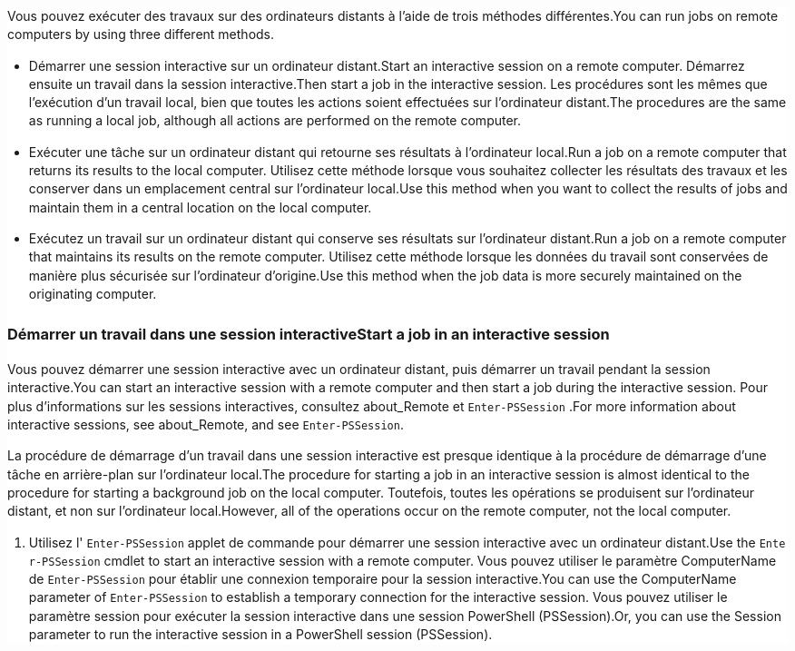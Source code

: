 <span data-ttu-id="4b617-129">Vous pouvez exécuter des travaux sur des ordinateurs distants à l’aide de trois méthodes différentes.</span><span class="sxs-lookup"><span data-stu-id="4b617-129">You can run jobs on remote computers by using three different methods.</span></span>

- <span data-ttu-id="4b617-130">Démarrer une session interactive sur un ordinateur distant.</span><span class="sxs-lookup"><span data-stu-id="4b617-130">Start an interactive session on a remote computer.</span></span> <span data-ttu-id="4b617-131">Démarrez ensuite un travail dans la session interactive.</span><span class="sxs-lookup"><span data-stu-id="4b617-131">Then start a job in the interactive session.</span></span> <span data-ttu-id="4b617-132">Les procédures sont les mêmes que l’exécution d’un travail local, bien que toutes les actions soient effectuées sur l’ordinateur distant.</span><span class="sxs-lookup"><span data-stu-id="4b617-132">The procedures are the same as running a local job, although all actions are performed on the remote computer.</span></span>

- <span data-ttu-id="4b617-133">Exécuter une tâche sur un ordinateur distant qui retourne ses résultats à l’ordinateur local.</span><span class="sxs-lookup"><span data-stu-id="4b617-133">Run a job on a remote computer that returns its results to the local computer.</span></span> <span data-ttu-id="4b617-134">Utilisez cette méthode lorsque vous souhaitez collecter les résultats des travaux et les conserver dans un emplacement central sur l’ordinateur local.</span><span class="sxs-lookup"><span data-stu-id="4b617-134">Use this method when you want to collect the results of jobs and maintain them in a central location on the local computer.</span></span>

- <span data-ttu-id="4b617-135">Exécutez un travail sur un ordinateur distant qui conserve ses résultats sur l’ordinateur distant.</span><span class="sxs-lookup"><span data-stu-id="4b617-135">Run a job on a remote computer that maintains its results on the remote computer.</span></span> <span data-ttu-id="4b617-136">Utilisez cette méthode lorsque les données du travail sont conservées de manière plus sécurisée sur l’ordinateur d’origine.</span><span class="sxs-lookup"><span data-stu-id="4b617-136">Use this method when the job data is more securely maintained on the originating computer.</span></span>

### <a name="start-a-job-in-an-interactive-session"></a><span data-ttu-id="4b617-137">Démarrer un travail dans une session interactive</span><span class="sxs-lookup"><span data-stu-id="4b617-137">Start a job in an interactive session</span></span>

<span data-ttu-id="4b617-138">Vous pouvez démarrer une session interactive avec un ordinateur distant, puis démarrer un travail pendant la session interactive.</span><span class="sxs-lookup"><span data-stu-id="4b617-138">You can start an interactive session with a remote computer and then start a job during the interactive session.</span></span> <span data-ttu-id="4b617-139">Pour plus d’informations sur les sessions interactives, consultez about_Remote et `Enter-PSSession` .</span><span class="sxs-lookup"><span data-stu-id="4b617-139">For more information about interactive sessions, see about_Remote, and see `Enter-PSSession`.</span></span>

<span data-ttu-id="4b617-140">La procédure de démarrage d’un travail dans une session interactive est presque identique à la procédure de démarrage d’une tâche en arrière-plan sur l’ordinateur local.</span><span class="sxs-lookup"><span data-stu-id="4b617-140">The procedure for starting a job in an interactive session is almost identical to the procedure for starting a background job on the local computer.</span></span> <span data-ttu-id="4b617-141">Toutefois, toutes les opérations se produisent sur l’ordinateur distant, et non sur l’ordinateur local.</span><span class="sxs-lookup"><span data-stu-id="4b617-141">However, all of the operations occur on the remote computer, not the local computer.</span></span>

1. <span data-ttu-id="4b617-142">Utilisez l' `Enter-PSSession` applet de commande pour démarrer une session interactive avec un ordinateur distant.</span><span class="sxs-lookup"><span data-stu-id="4b617-142">Use the `Enter-PSSession` cmdlet to start an interactive session with a remote computer.</span></span> <span data-ttu-id="4b617-143">Vous pouvez utiliser le paramètre ComputerName de `Enter-PSSession` pour établir une connexion temporaire pour la session interactive.</span><span class="sxs-lookup"><span data-stu-id="4b617-143">You can use the ComputerName parameter of `Enter-PSSession` to establish a temporary connection for the interactive session.</span></span> <span data-ttu-id="4b617-144">Vous pouvez utiliser le paramètre session pour exécuter la session interactive dans une session PowerShell (PSSession).</span><span class="sxs-lookup"><span data-stu-id="4b617-144">Or, you can use the Session parameter to run the interactive session in a PowerShell session (PSSession).</span></span>
